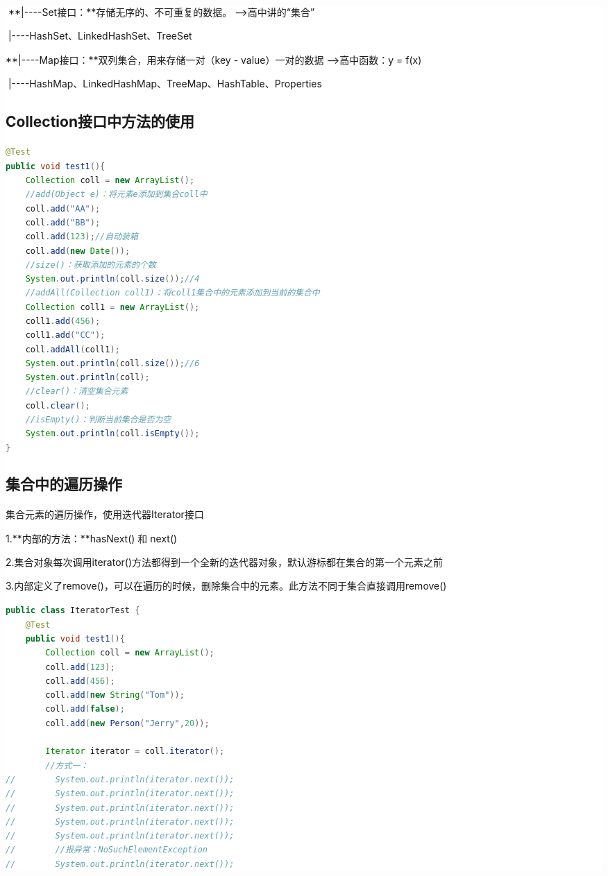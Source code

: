 ​     **|----Set接口：**存储无序的、不可重复的数据。   -->高中讲的“集合”

​         	|----HashSet、LinkedHashSet、TreeSet

**|----Map接口：**双列集合，用来存储一对（key - value）一对的数据    -->高中函数：y = f(x)

​        	 |----HashMap、LinkedHashMap、TreeMap、HashTable、Properties



## Collection接口中方法的使用

```java
@Test
public void test1(){
    Collection coll = new ArrayList();
    //add(Object e)：将元素e添加到集合coll中
    coll.add("AA");
    coll.add("BB");
    coll.add(123);//自动装箱
    coll.add(new Date());
    //size()：获取添加的元素的个数
    System.out.println(coll.size());//4
    //addAll(Collection coll1)：将coll1集合中的元素添加到当前的集合中
    Collection coll1 = new ArrayList();
    coll1.add(456);
    coll1.add("CC");
    coll.addAll(coll1);
    System.out.println(coll.size());//6
    System.out.println(coll);
    //clear()：清空集合元素
    coll.clear();
    //isEmpty()：判断当前集合是否为空
    System.out.println(coll.isEmpty());
}
```

## 集合中的遍历操作

集合元素的遍历操作，使用迭代器Iterator接口

1.**内部的方法：**hasNext() 和 next()

2.集合对象每次调用iterator()方法都得到一个全新的迭代器对象，默认游标都在集合的第一个元素之前

3.内部定义了remove()，可以在遍历的时候，删除集合中的元素。此方法不同于集合直接调用remove()

```java
public class IteratorTest {
    @Test
    public void test1(){
        Collection coll = new ArrayList();
        coll.add(123);
        coll.add(456);
        coll.add(new String("Tom"));
        coll.add(false);
        coll.add(new Person("Jerry",20));

        Iterator iterator = coll.iterator();
        //方式一：
//        System.out.println(iterator.next());
//        System.out.println(iterator.next());
//        System.out.println(iterator.next());
//        System.out.println(iterator.next());
//        System.out.println(iterator.next());
//        //报异常：NoSuchElementException
//        System.out.println(iterator.next());

```